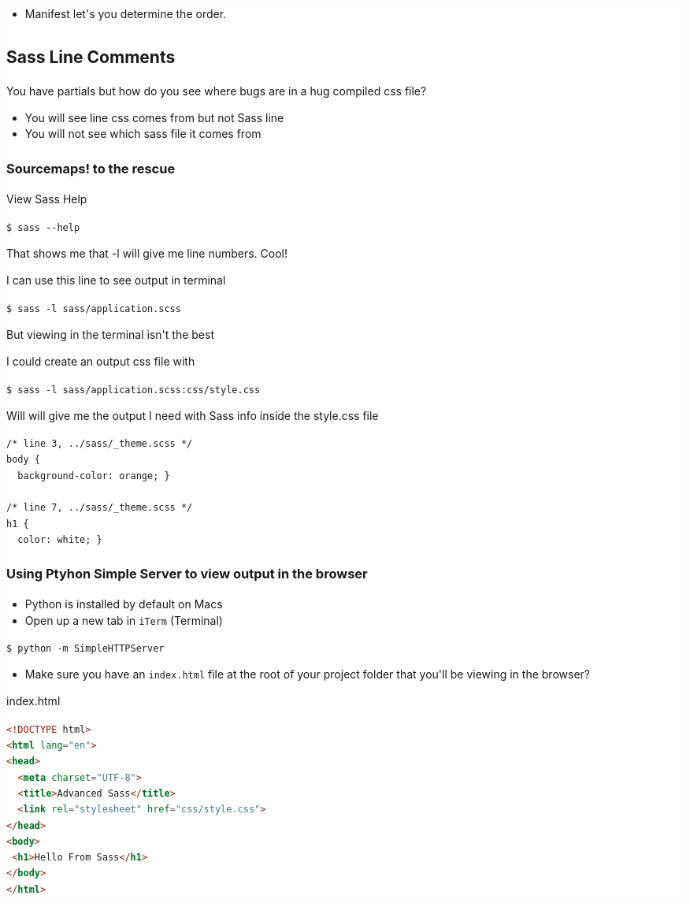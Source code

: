 * Manifest let's you determine the order.

## Sass Line Comments
You have partials but how do you see where bugs are in a hug compiled css file?
* You will see line css comes from but not Sass line
* You will not see which sass file it comes from

### Sourcemaps! to the rescue

View Sass Help

```
$ sass --help
```

That shows me that -l will give me line numbers. Cool!

I can use this line to see output in terminal

```
$ sass -l sass/application.scss
```

But viewing in the terminal isn't the best

I could create an output css file with

```
$ sass -l sass/application.scss:css/style.css
```

Will will give me the output I need with Sass info inside the style.css file

```
/* line 3, ../sass/_theme.scss */
body {
  background-color: orange; }

/* line 7, ../sass/_theme.scss */
h1 {
  color: white; }
```

### Using Ptyhon Simple Server to view output in the browser
* Python is installed by default on Macs
* Open up a new tab in `iTerm` (Terminal)

```
$ python -m SimpleHTTPServer
```

* Make sure you have an `index.html` file at the root of your project folder that you'll be viewing in the browser?

index.html

```html
<!DOCTYPE html>
<html lang="en">
<head>
  <meta charset="UTF-8">
  <title>Advanced Sass</title>
  <link rel="stylesheet" href="css/style.css">
</head>
<body>
 <h1>Hello From Sass</h1>
</body>
</html>
```
